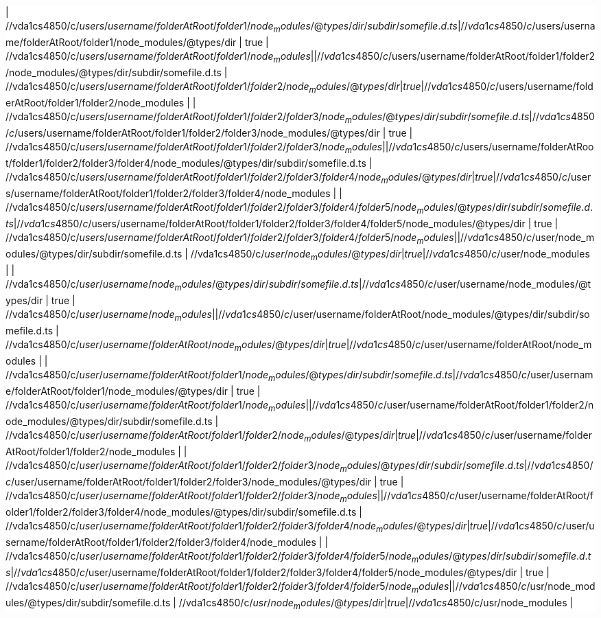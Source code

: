 | //vda1cs4850/c$/users/username/folderAtRoot/folder1/node_modules/@types/dir/subdir/somefile.d.ts                                | //vda1cs4850/c$/users/username/folderAtRoot/folder1/node_modules/@types/dir                                                     | true      | //vda1cs4850/c$/users/username/folderAtRoot/folder1/node_modules                                                                |
| //vda1cs4850/c$/users/username/folderAtRoot/folder1/folder2/node_modules/@types/dir/subdir/somefile.d.ts                        | //vda1cs4850/c$/users/username/folderAtRoot/folder1/folder2/node_modules/@types/dir                                             | true      | //vda1cs4850/c$/users/username/folderAtRoot/folder1/folder2/node_modules                                                        |
| //vda1cs4850/c$/users/username/folderAtRoot/folder1/folder2/folder3/node_modules/@types/dir/subdir/somefile.d.ts                | //vda1cs4850/c$/users/username/folderAtRoot/folder1/folder2/folder3/node_modules/@types/dir                                     | true      | //vda1cs4850/c$/users/username/folderAtRoot/folder1/folder2/folder3/node_modules                                                |
| //vda1cs4850/c$/users/username/folderAtRoot/folder1/folder2/folder3/folder4/node_modules/@types/dir/subdir/somefile.d.ts        | //vda1cs4850/c$/users/username/folderAtRoot/folder1/folder2/folder3/folder4/node_modules/@types/dir                             | true      | //vda1cs4850/c$/users/username/folderAtRoot/folder1/folder2/folder3/folder4/node_modules                                        |
| //vda1cs4850/c$/users/username/folderAtRoot/folder1/folder2/folder3/folder4/folder5/node_modules/@types/dir/subdir/somefile.d.ts | //vda1cs4850/c$/users/username/folderAtRoot/folder1/folder2/folder3/folder4/folder5/node_modules/@types/dir                     | true      | //vda1cs4850/c$/users/username/folderAtRoot/folder1/folder2/folder3/folder4/folder5/node_modules                                |
| //vda1cs4850/c$/user/node_modules/@types/dir/subdir/somefile.d.ts                                                               | //vda1cs4850/c$/user/node_modules/@types/dir                                                                                    | true      | //vda1cs4850/c$/user/node_modules                                                                                               |
| //vda1cs4850/c$/user/username/node_modules/@types/dir/subdir/somefile.d.ts                                                      | //vda1cs4850/c$/user/username/node_modules/@types/dir                                                                           | true      | //vda1cs4850/c$/user/username/node_modules                                                                                      |
| //vda1cs4850/c$/user/username/folderAtRoot/node_modules/@types/dir/subdir/somefile.d.ts                                         | //vda1cs4850/c$/user/username/folderAtRoot/node_modules/@types/dir                                                              | true      | //vda1cs4850/c$/user/username/folderAtRoot/node_modules                                                                         |
| //vda1cs4850/c$/user/username/folderAtRoot/folder1/node_modules/@types/dir/subdir/somefile.d.ts                                 | //vda1cs4850/c$/user/username/folderAtRoot/folder1/node_modules/@types/dir                                                      | true      | //vda1cs4850/c$/user/username/folderAtRoot/folder1/node_modules                                                                 |
| //vda1cs4850/c$/user/username/folderAtRoot/folder1/folder2/node_modules/@types/dir/subdir/somefile.d.ts                         | //vda1cs4850/c$/user/username/folderAtRoot/folder1/folder2/node_modules/@types/dir                                              | true      | //vda1cs4850/c$/user/username/folderAtRoot/folder1/folder2/node_modules                                                         |
| //vda1cs4850/c$/user/username/folderAtRoot/folder1/folder2/folder3/node_modules/@types/dir/subdir/somefile.d.ts                 | //vda1cs4850/c$/user/username/folderAtRoot/folder1/folder2/folder3/node_modules/@types/dir                                      | true      | //vda1cs4850/c$/user/username/folderAtRoot/folder1/folder2/folder3/node_modules                                                 |
| //vda1cs4850/c$/user/username/folderAtRoot/folder1/folder2/folder3/folder4/node_modules/@types/dir/subdir/somefile.d.ts         | //vda1cs4850/c$/user/username/folderAtRoot/folder1/folder2/folder3/folder4/node_modules/@types/dir                              | true      | //vda1cs4850/c$/user/username/folderAtRoot/folder1/folder2/folder3/folder4/node_modules                                         |
| //vda1cs4850/c$/user/username/folderAtRoot/folder1/folder2/folder3/folder4/folder5/node_modules/@types/dir/subdir/somefile.d.ts | //vda1cs4850/c$/user/username/folderAtRoot/folder1/folder2/folder3/folder4/folder5/node_modules/@types/dir                      | true      | //vda1cs4850/c$/user/username/folderAtRoot/folder1/folder2/folder3/folder4/folder5/node_modules                                 |
| //vda1cs4850/c$/usr/node_modules/@types/dir/subdir/somefile.d.ts                                                                | //vda1cs4850/c$/usr/node_modules/@types/dir                                                                                     | true      | //vda1cs4850/c$/usr/node_modules                                                                                                |